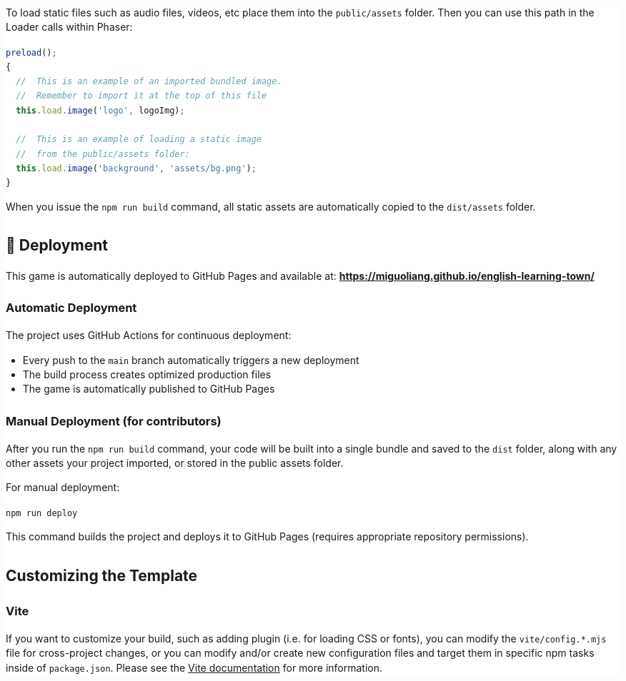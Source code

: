 To load static files such as audio files, videos, etc place them into the `public/assets` folder. Then you can use this path in the Loader calls within Phaser:

```js
preload();
{
  //  This is an example of an imported bundled image.
  //  Remember to import it at the top of this file
  this.load.image('logo', logoImg);

  //  This is an example of loading a static image
  //  from the public/assets folder:
  this.load.image('background', 'assets/bg.png');
}
```

When you issue the `npm run build` command, all static assets are automatically copied to the `dist/assets` folder.

## 🚀 Deployment

This game is automatically deployed to GitHub Pages and available at:
**https://miguoliang.github.io/english-learning-town/**

### Automatic Deployment

The project uses GitHub Actions for continuous deployment:
- Every push to the `main` branch automatically triggers a new deployment
- The build process creates optimized production files
- The game is automatically published to GitHub Pages

### Manual Deployment (for contributors)

After you run the `npm run build` command, your code will be built into a single bundle and saved to the `dist` folder, along with any other assets your project imported, or stored in the public assets folder.

For manual deployment:
```bash
npm run deploy
```

This command builds the project and deploys it to GitHub Pages (requires appropriate repository permissions).

## Customizing the Template

### Vite

If you want to customize your build, such as adding plugin (i.e. for loading CSS or fonts), you can modify the `vite/config.*.mjs` file for cross-project changes, or you can modify and/or create new configuration files and target them in specific npm tasks inside of `package.json`. Please see the [Vite documentation](https://vitejs.dev/) for more information.

